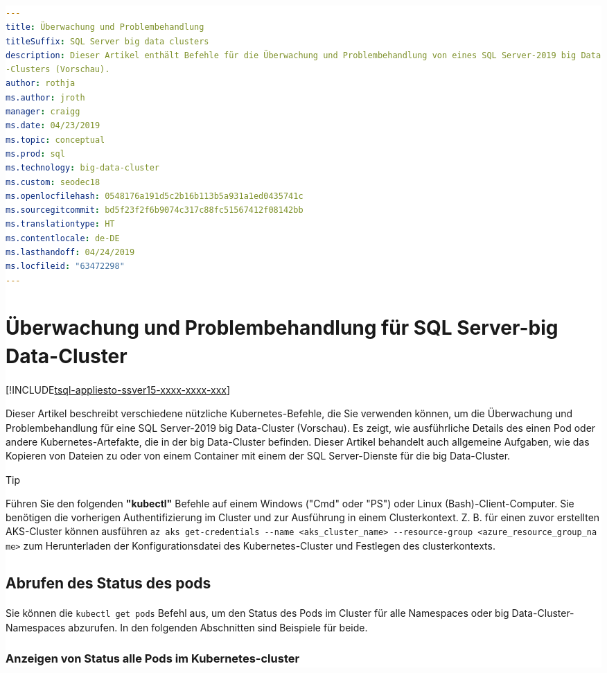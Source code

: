 ```yaml
---
title: Überwachung und Problembehandlung
titleSuffix: SQL Server big data clusters
description: Dieser Artikel enthält Befehle für die Überwachung und Problembehandlung von eines SQL Server-2019 big Data-Clusters (Vorschau).
author: rothja
ms.author: jroth
manager: craigg
ms.date: 04/23/2019
ms.topic: conceptual
ms.prod: sql
ms.technology: big-data-cluster
ms.custom: seodec18
ms.openlocfilehash: 0548176a191d5c2b16b113b5a931a1ed0435741c
ms.sourcegitcommit: bd5f23f2f6b9074c317c88fc51567412f08142bb
ms.translationtype: HT
ms.contentlocale: de-DE
ms.lasthandoff: 04/24/2019
ms.locfileid: "63472298"
---
```

# <a name="monitoring-and-troubleshoot-sql-server-big-data-clusters"></a>Überwachung und Problembehandlung für SQL Server-big Data-Cluster

[!INCLUDE[tsql-appliesto-ssver15-xxxx-xxxx-xxx](../includes/tsql-appliesto-ssver15-xxxx-xxxx-xxx.md)]

Dieser Artikel beschreibt verschiedene nützliche Kubernetes-Befehle, die Sie verwenden können, um die Überwachung und Problembehandlung für eine SQL Server-2019 big Data-Cluster (Vorschau). Es zeigt, wie ausführliche Details des einen Pod oder andere Kubernetes-Artefakte, die in der big Data-Cluster befinden. Dieser Artikel behandelt auch allgemeine Aufgaben, wie das Kopieren von Dateien zu oder von einem Container mit einem der SQL Server-Dienste für die big Data-Cluster.

> [!TIP]
> Führen Sie den folgenden **"kubectl"** Befehle auf einem Windows ("Cmd" oder "PS") oder Linux (Bash)-Client-Computer. Sie benötigen die vorherigen Authentifizierung im Cluster und zur Ausführung in einem Clusterkontext. Z. B. für einen zuvor erstellten AKS-Cluster können ausführen `az aks get-credentials --name <aks_cluster_name> --resource-group <azure_resource_group_name>` zum Herunterladen der Konfigurationsdatei des Kubernetes-Cluster und Festlegen des clusterkontexts.

## <a name="get-status-of-pods"></a>Abrufen des Status des pods

Sie können die `kubectl get pods` Befehl aus, um den Status des Pods im Cluster für alle Namespaces oder big Data-Cluster-Namespaces abzurufen. In den folgenden Abschnitten sind Beispiele für beide.

### <a name="show-status-of-all-pods-in-the-kubernetes-cluster"></a>Anzeigen von Status alle Pods im Kubernetes-cluster
